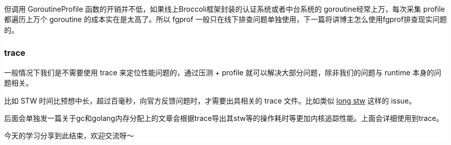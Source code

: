 但调用 GoroutineProfile 函数的开销并不低，如果线上Broccoli框架封装的认证系统或者中台系统的 goroutine经常上万，每次采集 profile 都遍历上万个 goroutine 的成本实在是太高了。所以 fgprof 一般只在线下排查问题单独使用，下一篇将讲博主怎么使用fgprof排查现实问题的。

### trace

一般情况下我们是不需要使用 trace 来定位性能问题的，通过压测 + profile 就可以解决大部分问题，除非我们的问题与 runtime 本身的问题相关。

比如 STW 时间比预想中长，超过百毫秒，向官方反馈问题时，才需要出具相关的 trace 文件。比如类似 [long stw](https://github.com/golang/go/issues/19378) 这样的 issue。

后面会单独发一篇关于gc和golang内存分配上的文章会根据trace导出其stw等的操作耗时等更加内核追踪性能。上面会详细使用到trace。



今天的学习分享到此结束，欢迎交流呀～
